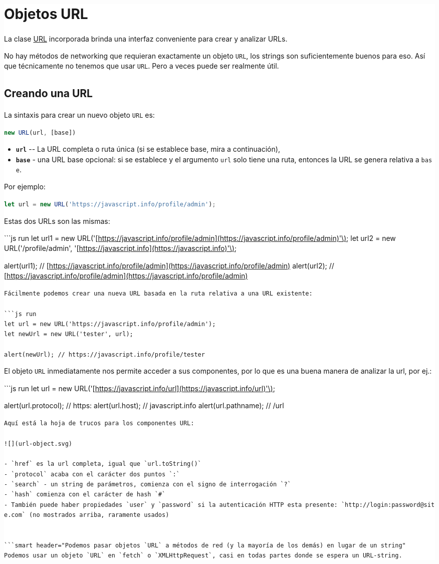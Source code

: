 # Objetos URL

La clase [URL](https://url.spec.whatwg.org/#api) incorporada brinda una interfaz conveniente para crear y analizar URLs.

No hay métodos de networking que requieran exactamente un objeto `URL`, los strings son suficientemente buenos para eso. Así que técnicamente no tenemos que usar `URL`. Pero a veces puede ser realmente útil.

## Creando una URL

La sintaxis para crear un nuevo objeto `URL` es:

```javascript
new URL(url, [base])
```

* **`url`** -- La URL completa o ruta única \(si se establece base, mira a continuación\),
* **`base`** - una URL base opcional: si se establece y el argumento `url` solo tiene una ruta, entonces la URL se genera relativa a `base`.

Por ejemplo:

```javascript
let url = new URL('https://javascript.info/profile/admin');
```

Estas dos URLs son las mismas:

\`\`\`js run let url1 = new URL\('[https://javascript.info/profile/admin](https://javascript.info/profile/admin)'\); let url2 = new URL\('/profile/admin', '[https://javascript.info](https://javascript.info)'\);

alert\(url1\); // [https://javascript.info/profile/admin](https://javascript.info/profile/admin) alert\(url2\); // [https://javascript.info/profile/admin](https://javascript.info/profile/admin)

```text
Fácilmente podemos crear una nueva URL basada en la ruta relativa a una URL existente:

```js run
let url = new URL('https://javascript.info/profile/admin');
let newUrl = new URL('tester', url);

alert(newUrl); // https://javascript.info/profile/tester
```

El objeto `URL` inmediatamente nos permite acceder a sus componentes, por lo que es una buena manera de analizar la url, por ej.:

\`\`\`js run let url = new URL\('[https://javascript.info/url](https://javascript.info/url)'\);

alert\(url.protocol\); // https: alert\(url.host\); // javascript.info alert\(url.pathname\); // /url

```text
Aquí está la hoja de trucos para los componentes URL:

![](url-object.svg)

- `href` es la url completa, igual que `url.toString()` 
- `protocol` acaba con el carácter dos puntos `:` 
- `search` - un string de parámetros, comienza con el signo de interrogación `?` 
- `hash` comienza con el carácter de hash `#`  
- También puede haber propiedades `user` y `password` si la autenticación HTTP esta presente: `http://login:password@site.com` (no mostrados arriba, raramente usados)


```smart header="Podemos pasar objetos `URL` a métodos de red (y la mayoría de los demás) en lugar de un string"
Podemos usar un objeto `URL` en `fetch` o `XMLHttpRequest`, casi en todas partes donde se espera un URL-string.
```